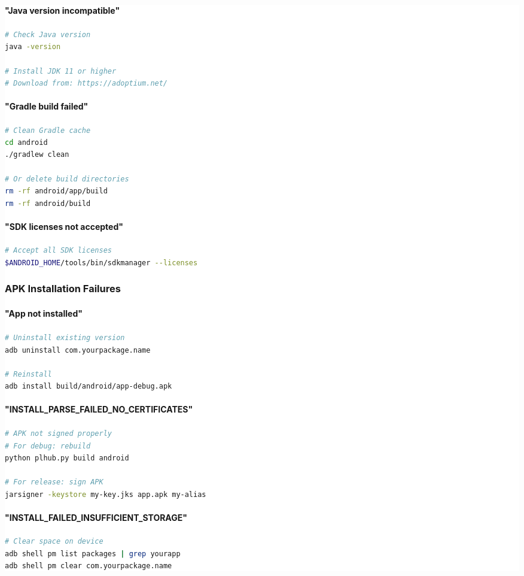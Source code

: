 #### "Java version incompatible"
```bash
# Check Java version
java -version

# Install JDK 11 or higher
# Download from: https://adoptium.net/
```

#### "Gradle build failed"
```bash
# Clean Gradle cache
cd android
./gradlew clean

# Or delete build directories
rm -rf android/app/build
rm -rf android/build
```

#### "SDK licenses not accepted"
```bash
# Accept all SDK licenses
$ANDROID_HOME/tools/bin/sdkmanager --licenses
```

### APK Installation Failures

#### "App not installed"
```bash
# Uninstall existing version
adb uninstall com.yourpackage.name

# Reinstall
adb install build/android/app-debug.apk
```

#### "INSTALL_PARSE_FAILED_NO_CERTIFICATES"
```bash
# APK not signed properly
# For debug: rebuild
python plhub.py build android

# For release: sign APK
jarsigner -keystore my-key.jks app.apk my-alias
```

#### "INSTALL_FAILED_INSUFFICIENT_STORAGE"
```bash
# Clear space on device
adb shell pm list packages | grep yourapp
adb shell pm clear com.yourpackage.name
```
